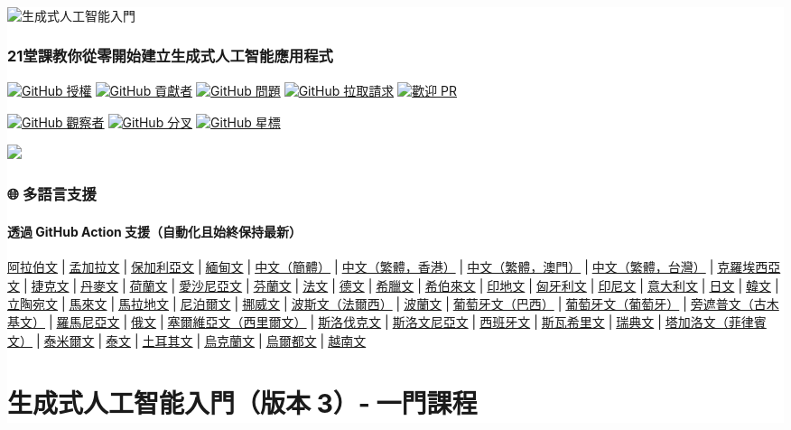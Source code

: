 
![生成式人工智能入門](../../translated_images/repo-thumbnailv4-fixed.11f1ce6a85d01461c33c11943bb61f2b6d6dcce3a3b25cd27e627031f41f8e00.mo.png)

### 21堂課教你從零開始建立生成式人工智能應用程式

[![GitHub 授權](https://img.shields.io/github/license/microsoft/Generative-AI-For-Beginners.svg)](https://github.com/microsoft/Generative-AI-For-Beginners/blob/master/LICENSE?WT.mc_id=academic-105485-koreyst)
[![GitHub 貢獻者](https://img.shields.io/github/contributors/microsoft/Generative-AI-For-Beginners.svg)](https://GitHub.com/microsoft/Generative-AI-For-Beginners/graphs/contributors/?WT.mc_id=academic-105485-koreyst)
[![GitHub 問題](https://img.shields.io/github/issues/microsoft/Generative-AI-For-Beginners.svg)](https://GitHub.com/microsoft/Generative-AI-For-Beginners/issues/?WT.mc_id=academic-105485-koreyst)
[![GitHub 拉取請求](https://img.shields.io/github/issues-pr/microsoft/Generative-AI-For-Beginners.svg)](https://GitHub.com/microsoft/Generative-AI-For-Beginners/pulls/?WT.mc_id=academic-105485-koreyst)
[![歡迎 PR](https://img.shields.io/badge/PRs-welcome-brightgreen.svg?style=flat-square)](http://makeapullrequest.com?WT.mc_id=academic-105485-koreyst)

[![GitHub 觀察者](https://img.shields.io/github/watchers/microsoft/Generative-AI-For-Beginners.svg?style=social&label=Watch)](https://GitHub.com/microsoft/Generative-AI-For-Beginners/watchers/?WT.mc_id=academic-105485-koreyst)
[![GitHub 分叉](https://img.shields.io/github/forks/microsoft/Generative-AI-For-Beginners.svg?style=social&label=Fork)](https://GitHub.com/microsoft/Generative-AI-For-Beginners/network/?WT.mc_id=academic-105485-koreyst)
[![GitHub 星標](https://img.shields.io/github/stars/microsoft/Generative-AI-For-Beginners.svg?style=social&label=Star)](https://GitHub.com/microsoft/Generative-AI-For-Beginners/stargazers/?WT.mc_id=academic-105485-koreyst)

[![](https://dcbadge.limes.pink/api/server/ByRwuEEgH4)](https://aka.ms/genai-discord?WT.mc_id=academic-105485-koreyst)

### 🌐 多語言支援

#### 透過 GitHub Action 支援（自動化且始終保持最新）


[阿拉伯文](../ar/README.md) | [孟加拉文](../bn/README.md) | [保加利亞文](../bg/README.md) | [緬甸文](../my/README.md) | [中文（簡體）](../zh/README.md) | [中文（繁體，香港）](../hk/README.md) | [中文（繁體，澳門）](./README.md) | [中文（繁體，台灣）](../tw/README.md) | [克羅埃西亞文](../hr/README.md) | [捷克文](../cs/README.md) | [丹麥文](../da/README.md) | [荷蘭文](../nl/README.md) | [愛沙尼亞文](../et/README.md) | [芬蘭文](../fi/README.md) | [法文](../fr/README.md) | [德文](../de/README.md) | [希臘文](../el/README.md) | [希伯來文](../he/README.md) | [印地文](../hi/README.md) | [匈牙利文](../hu/README.md) | [印尼文](../id/README.md) | [意大利文](../it/README.md) | [日文](../ja/README.md) | [韓文](../ko/README.md) | [立陶宛文](../lt/README.md) | [馬來文](../ms/README.md) | [馬拉地文](../mr/README.md) | [尼泊爾文](../ne/README.md) | [挪威文](../no/README.md) | [波斯文（法爾西）](../fa/README.md) | [波蘭文](../pl/README.md) | [葡萄牙文（巴西）](../br/README.md) | [葡萄牙文（葡萄牙）](../pt/README.md) | [旁遮普文（古木基文）](../pa/README.md) | [羅馬尼亞文](../ro/README.md) | [俄文](../ru/README.md) | [塞爾維亞文（西里爾文）](../sr/README.md) | [斯洛伐克文](../sk/README.md) | [斯洛文尼亞文](../sl/README.md) | [西班牙文](../es/README.md) | [斯瓦希里文](../sw/README.md) | [瑞典文](../sv/README.md) | [塔加洛文（菲律賓文）](../tl/README.md) | [泰米爾文](../ta/README.md) | [泰文](../th/README.md) | [土耳其文](../tr/README.md) | [烏克蘭文](../uk/README.md) | [烏爾都文](../ur/README.md) | [越南文](../vi/README.md)


# 生成式人工智能入門（版本 3）- 一門課程
